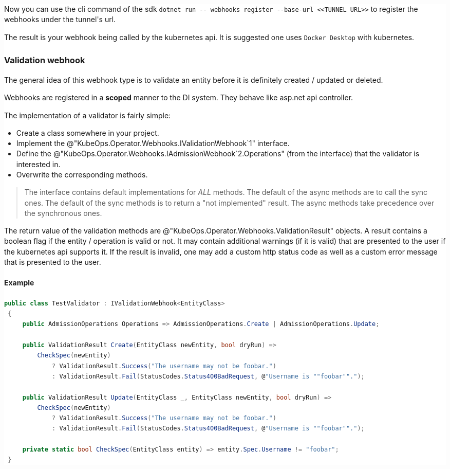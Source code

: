 Now you can use the cli command of the sdk
`dotnet run -- webhooks register --base-url <<TUNNEL URL>>` to
register the webhooks under the tunnel's url.

The result is your webhook being called by the kubernetes api.
It is suggested one uses `Docker Desktop` with kubernetes.

### Validation webhook

The general idea of this webhook type is to validate an entity
before it is definitely created / updated or deleted.

Webhooks are registered in a **scoped** manner to the DI system.
They behave like asp.net api controller.

The implementation of a validator is fairly simple:

- Create a class somewhere in your project.
- Implement the @"KubeOps.Operator.Webhooks.IValidationWebhook`1" interface.
- Define the @"KubeOps.Operator.Webhooks.IAdmissionWebhook`2.Operations"
  (from the interface) that the validator is interested in.
- Overwrite the corresponding methods.

> The interface contains default implementations for _ALL_ methods.
> The default of the async methods are to call the sync ones.
> The default of the sync methods is to return a "not implemented"
> result.
> The async methods take precedence over the synchronous ones.

The return value of the validation methods are
@"KubeOps.Operator.Webhooks.ValidationResult"
objects. A result contains a boolean flag if the entity / operation
is valid or not. It may contain additional warnings (if it is valid)
that are presented to the user if the kubernetes api supports it.
If the result is invalid, one may add a custom http status code
as well as a custom error message that is presented to the user.

#### Example

```c#
public class TestValidator : IValidationWebhook<EntityClass>
 {
     public AdmissionOperations Operations => AdmissionOperations.Create | AdmissionOperations.Update;

     public ValidationResult Create(EntityClass newEntity, bool dryRun) =>
         CheckSpec(newEntity)
             ? ValidationResult.Success("The username may not be foobar.")
             : ValidationResult.Fail(StatusCodes.Status400BadRequest, @"Username is ""foobar"".");

     public ValidationResult Update(EntityClass _, EntityClass newEntity, bool dryRun) =>
         CheckSpec(newEntity)
             ? ValidationResult.Success("The username may not be foobar.")
             : ValidationResult.Fail(StatusCodes.Status400BadRequest, @"Username is ""foobar"".");

     private static bool CheckSpec(EntityClass entity) => entity.Spec.Username != "foobar";
 }
```
